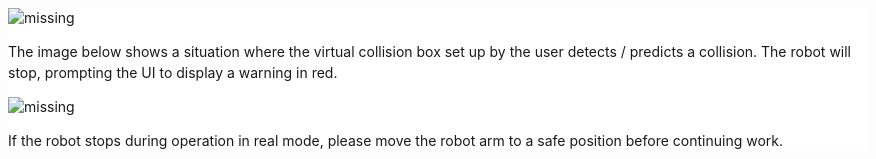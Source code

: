 ![missing](/manual/en/programming_guide/3.create_user_program/47.png)

The image below shows a situation where the virtual collision box set up by the user detects / predicts a collision. The robot will stop, prompting the UI to display a warning in red.

![missing](/manual/en/programming_guide/3.create_user_program/48.png)

If the robot stops during operation in real mode, please move the robot arm to a safe position before continuing work.
